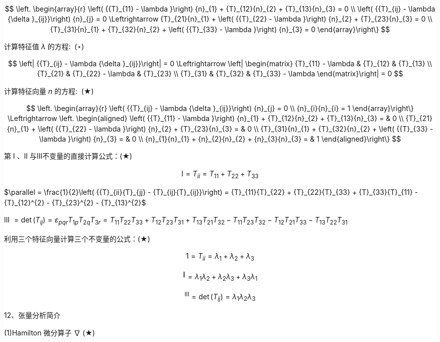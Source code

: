 $$
\left. \begin{array}{r} \left( {{T}_{11} - \lambda }\right) {n}_{1} + {T}_{12}{n}_{2} + {T}_{13}{n}_{3} = 0 \\  \left( {{T}_{ij} - \lambda {\delta }_{ij}}\right) {n}_{j} = 0 \Leftrightarrow  {T}_{21}{n}_{1} + \left( {{T}_{22} - \lambda }\right) {n}_{2} + {T}_{23}{n}_{3} = 0 \\  {T}_{31}{n}_{1} + {T}_{32}{n}_{2} + \left( {{T}_{33} - \lambda }\right) {n}_{3} = 0 \end{array}\right\}
$$

计算特征值 $\lambda$ 的方程: $\;\left( \star \right)$

$$
\left| {{T}_{ij} - \lambda {\delta }_{ij}}\right|  = 0 \Leftrightarrow  \left| \begin{matrix} {T}_{11} - \lambda & {T}_{12} & {T}_{13} \\  {T}_{21} & {T}_{22} - \lambda & {T}_{23} \\  {T}_{31} & {T}_{32} & {T}_{33} - \lambda  \end{matrix}\right|  = 0
$$

计算特征向量 $n$ 的方程: $\;\left( \bigstar \right)$

$$
\left. \begin{array}{r} \left( {{T}_{ij} - \lambda {\delta }_{ij}}\right) {n}_{j} = 0 \\  {n}_{i}{n}_{i} = 1 \end{array}\right\}   \Leftrightarrow  \left. \begin{aligned} \left( {{T}_{11} - \lambda }\right) {n}_{1} + {T}_{12}{n}_{2} + {T}_{13}{n}_{3} = & 0 \\  {T}_{21}{n}_{1} + \left( {{T}_{22} - \lambda }\right) {n}_{2} + {T}_{23}{n}_{3} = & 0 \\  {T}_{31}{n}_{1} + {T}_{32}{n}_{2} + \left( {{T}_{33} - \lambda }\right) {n}_{3} = & 0 \\  {n}_{1}{n}_{1} + {n}_{2}{n}_{2} + {n}_{3}{n}_{3} = & 1 \end{aligned}\right\}
$$

第 I 、II 与III不变量的直接计算公式：(★)

$$
\mathrm{I} = {T}_{ii} = {T}_{11} + {T}_{22} + {T}_{33}
$$

$\parallel   = \frac{1}{2}\left( {{T}_{ii}{T}_{jj} - {T}_{ij}{T}_{ij}}\right)  = {T}_{11}{T}_{22} + {T}_{22}{T}_{33} + {T}_{33}{T}_{11} - {T}_{12}^{2} - {T}_{23}^{2} - {T}_{13}^{2}$

III $= \det \left( {T}_{ij}\right)  = {\varepsilon }_{pqr}{T}_{1p}{T}_{2q}{T}_{3r} = {T}_{11}{T}_{22}{T}_{33} + {T}_{12}{T}_{23}{T}_{31} + {T}_{13}{T}_{21}{T}_{32} - {T}_{11}{T}_{23}{T}_{32} - {T}_{12}{T}_{21}{T}_{33} - {T}_{13}{T}_{22}{T}_{31}$

利用三个特征向量计算三个不变量的公式：(★)

$$
1 = {T}_{ii} = {\lambda }_{1} + {\lambda }_{2} + {\lambda }_{3}
$$

$$
{}^{\parallel } = {\lambda }_{1}{\lambda }_{2} + {\lambda }_{2}{\lambda }_{3} + {\lambda }_{3}{\lambda }_{1}
$$

$$
{}^{\mathrm{{III}}} = \det \left( {T}_{ij}\right)  = {\lambda }_{1}{\lambda }_{2}{\lambda }_{3}
$$

12、张量分析简介

(1)Hamilton 微分算子 $\nabla$ (★)
